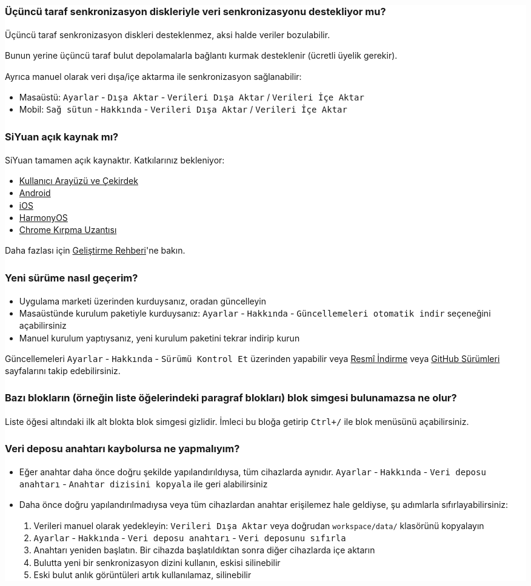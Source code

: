 ### Üçüncü taraf senkronizasyon diskleriyle veri senkronizasyonu destekliyor mu?

Üçüncü taraf senkronizasyon diskleri desteklenmez, aksi halde veriler bozulabilir.

Bunun yerine üçüncü taraf bulut depolamalarla bağlantı kurmak desteklenir (ücretli üyelik gerekir).

Ayrıca manuel olarak veri dışa/içe aktarma ile senkronizasyon sağlanabilir:

* Masaüstü: <kbd>Ayarlar</kbd> - <kbd>Dışa Aktar</kbd> - <kbd>Verileri Dışa Aktar</kbd> / <kbd>Verileri İçe Aktar</kbd>
* Mobil: <kbd>Sağ sütun</kbd> - <kbd>Hakkında</kbd> - <kbd>Verileri Dışa Aktar</kbd> / <kbd>Verileri İçe Aktar</kbd>

### SiYuan açık kaynak mı?

SiYuan tamamen açık kaynaktır. Katkılarınız bekleniyor:

* [Kullanıcı Arayüzü ve Çekirdek](https://github.com/siyuan-note/siyuan)
* [Android](https://github.com/siyuan-note/siyuan-android)
* [iOS](https://github.com/siyuan-note/siyuan-ios)
* [HarmonyOS](https://github.com/siyuan-note/siyuan-harmony)
* [Chrome Kırpma Uzantısı](https://github.com/siyuan-note/siyuan-chrome)

Daha fazlası için [Geliştirme Rehberi](https://github.com/siyuan-note/siyuan/blob/master/.github/CONTRIBUTING.md)'ne bakın.

### Yeni sürüme nasıl geçerim?

* Uygulama marketi üzerinden kurduysanız, oradan güncelleyin
* Masaüstünde kurulum paketiyle kurduysanız: <kbd>Ayarlar</kbd> - <kbd>Hakkında</kbd> - <kbd>Güncellemeleri otomatik indir</kbd> seçeneğini açabilirsiniz
* Manuel kurulum yaptıysanız, yeni kurulum paketini tekrar indirip kurun

Güncellemeleri <kbd>Ayarlar</kbd> - <kbd>Hakkında</kbd> - <kbd>Sürümü Kontrol Et</kbd> üzerinden yapabilir veya [Resmî İndirme](https://b3log.org/siyuan/en/download.html) veya [GitHub Sürümleri](https://github.com/siyuan-note/siyuan/releases) sayfalarını takip edebilirsiniz.

### Bazı blokların (örneğin liste öğelerindeki paragraf blokları) blok simgesi bulunamazsa ne olur?

Liste öğesi altındaki ilk alt blokta blok simgesi gizlidir. İmleci bu bloğa getirip <kbd>Ctrl+/</kbd> ile blok menüsünü açabilirsiniz.

### Veri deposu anahtarı kaybolursa ne yapmalıyım?

* Eğer anahtar daha önce doğru şekilde yapılandırıldıysa, tüm cihazlarda aynıdır. <kbd>Ayarlar</kbd> - <kbd>Hakkında</kbd> - <kbd>Veri deposu anahtarı</kbd> - <kbd>Anahtar dizisini kopyala</kbd> ile geri alabilirsiniz
* Daha önce doğru yapılandırılmadıysa veya tüm cihazlardan anahtar erişilemez hale geldiyse, şu adımlarla sıfırlayabilirsiniz:

  1. Verileri manuel olarak yedekleyin: <kbd>Verileri Dışa Aktar</kbd> veya doğrudan `workspace/data/` klasörünü kopyalayın
  2. <kbd>Ayarlar</kbd> - <kbd>Hakkında</kbd> - <kbd>Veri deposu anahtarı</kbd> - <kbd>Veri deposunu sıfırla</kbd>
  3. Anahtarı yeniden başlatın. Bir cihazda başlatıldıktan sonra diğer cihazlarda içe aktarın
  4. Bulutta yeni bir senkronizasyon dizini kullanın, eskisi silinebilir
  5. Eski bulut anlık görüntüleri artık kullanılamaz, silinebilir

